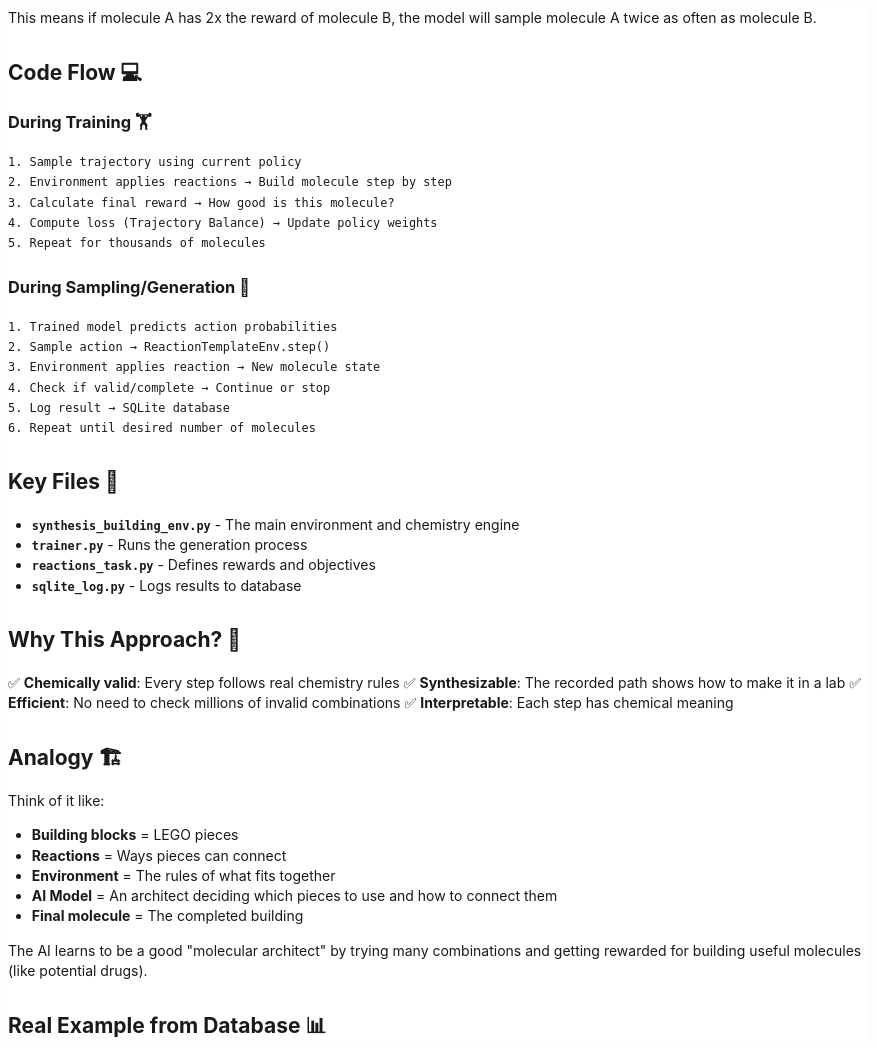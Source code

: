 This means if molecule A has 2x the reward of molecule B, the model will sample molecule A twice as often as molecule B.

## Code Flow 💻

### During Training 🏋️
```
1. Sample trajectory using current policy
2. Environment applies reactions → Build molecule step by step  
3. Calculate final reward → How good is this molecule?
4. Compute loss (Trajectory Balance) → Update policy weights
5. Repeat for thousands of molecules
```

### During Sampling/Generation 🎲
```
1. Trained model predicts action probabilities
2. Sample action → ReactionTemplateEnv.step()
3. Environment applies reaction → New molecule state
4. Check if valid/complete → Continue or stop
5. Log result → SQLite database
6. Repeat until desired number of molecules
```

## Key Files 📁

- **`synthesis_building_env.py`** - The main environment and chemistry engine
- **`trainer.py`** - Runs the generation process
- **`reactions_task.py`** - Defines rewards and objectives
- **`sqlite_log.py`** - Logs results to database

## Why This Approach? 🔬

✅ **Chemically valid**: Every step follows real chemistry rules
✅ **Synthesizable**: The recorded path shows how to make it in a lab
✅ **Efficient**: No need to check millions of invalid combinations
✅ **Interpretable**: Each step has chemical meaning

## Analogy 🏗️

Think of it like:
- **Building blocks** = LEGO pieces
- **Reactions** = Ways pieces can connect 
- **Environment** = The rules of what fits together
- **AI Model** = An architect deciding which pieces to use and how to connect them
- **Final molecule** = The completed building

The AI learns to be a good "molecular architect" by trying many combinations and getting rewarded for building useful molecules (like potential drugs).

## Real Example from Database 📊
